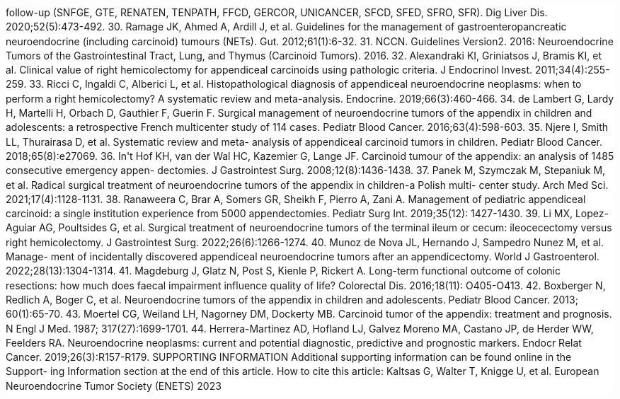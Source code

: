 follow-up
(SNFGE,
GTE,
RENATEN,
TENPATH, FFCD, GERCOR, UNICANCER, SFCD, SFED, SFRO, SFR).
Dig Liver Dis. 2020;52(5):473-492.
30. Ramage JK, Ahmed A, Ardill J, et al. Guidelines for the management
of
gastroenteropancreatic
neuroendocrine
(including
carcinoid)
tumours (NETs). Gut. 2012;61(1):6-32.
31. NCCN. Guidelines Version2. 2016: Neuroendocrine Tumors of the
Gastrointestinal Tract, Lung, and Thymus (Carcinoid Tumors). 2016.
32. Alexandraki KI, Griniatsos J, Bramis KI, et al. Clinical value of right
hemicolectomy for appendiceal carcinoids using pathologic criteria.
J Endocrinol Invest. 2011;34(4):255-259.
33. Ricci C, Ingaldi C, Alberici L, et al. Histopathological diagnosis of
appendiceal neuroendocrine neoplasms: when to perform a right
hemicolectomy? A systematic review and meta-analysis. Endocrine.
2019;66(3):460-466.
34. de Lambert G, Lardy H, Martelli H, Orbach D, Gauthier F, Guerin F.
Surgical management of neuroendocrine tumors of the appendix in
children and adolescents: a retrospective French multicenter study of
114 cases. Pediatr Blood Cancer. 2016;63(4):598-603.
35. Njere I, Smith LL, Thurairasa D, et al. Systematic review and meta-
analysis of appendiceal carcinoid tumors in children. Pediatr Blood
Cancer. 2018;65(8):e27069.
36. In't Hof KH, van der Wal HC, Kazemier G, Lange JF. Carcinoid tumour
of the appendix: an analysis of 1485 consecutive emergency appen-
dectomies. J Gastrointest Surg. 2008;12(8):1436-1438.
37. Panek M, Szymczak M, Stepaniuk M, et al. Radical surgical treatment
of neuroendocrine tumors of the appendix in children-a Polish multi-
center study. Arch Med Sci. 2021;17(4):1128-1131.
38. Ranaweera C, Brar A, Somers GR, Sheikh F, Pierro A, Zani A.
Management of pediatric appendiceal carcinoid: a single institution
experience from 5000 appendectomies. Pediatr Surg Int. 2019;35(12):
1427-1430.
39. Li MX, Lopez-Aguiar AG, Poultsides G, et al. Surgical treatment of
neuroendocrine tumors of the terminal ileum or cecum: ileocecectomy
versus right hemicolectomy. J Gastrointest Surg. 2022;26(6):1266-1274.
40. Munoz de Nova JL, Hernando J, Sampedro Nunez M, et al. Manage-
ment of incidentally discovered appendiceal neuroendocrine tumors after
an appendicectomy. World J Gastroenterol. 2022;28(13):1304-1314.
41. Magdeburg J, Glatz N, Post S, Kienle P, Rickert A. Long-term
functional outcome of colonic resections: how much does faecal
impairment influence quality of life? Colorectal Dis. 2016;18(11):
O405-O413.
42. Boxberger N, Redlich A, Boger C, et al. Neuroendocrine tumors of the
appendix in children and adolescents. Pediatr Blood Cancer. 2013;
60(1):65-70.
43. Moertel CG, Weiland LH, Nagorney DM, Dockerty MB. Carcinoid
tumor of the appendix: treatment and prognosis. N Engl J Med. 1987;
317(27):1699-1701.
44. Herrera-Martinez AD, Hofland LJ, Galvez Moreno MA, Castano JP,
de Herder WW, Feelders RA. Neuroendocrine neoplasms: current
and potential diagnostic, predictive and prognostic markers. Endocr
Relat Cancer. 2019;26(3):R157-R179.
SUPPORTING INFORMATION
Additional supporting information can be found online in the Support-
ing Information section at the end of this article.
How to cite this article: Kaltsas G, Walter T, Knigge U, et al.
European Neuroendocrine Tumor Society (ENETS) 2023